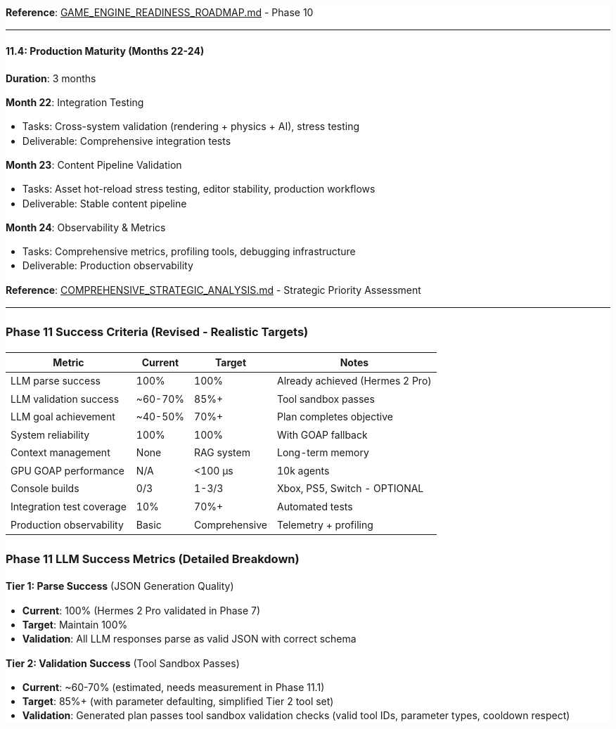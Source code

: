 **Reference**: [GAME_ENGINE_READINESS_ROADMAP.md](../GAME_ENGINE_READINESS_ROADMAP.md) - Phase 10

---

#### 11.4: Production Maturity (Months 22-24)
**Duration**: 3 months

**Month 22**: Integration Testing
- Tasks: Cross-system validation (rendering + physics + AI), stress testing
- Deliverable: Comprehensive integration tests

**Month 23**: Content Pipeline Validation
- Tasks: Asset hot-reload stress testing, editor stability, production workflows
- Deliverable: Stable content pipeline

**Month 24**: Observability & Metrics
- Tasks: Comprehensive metrics, profiling tools, debugging infrastructure
- Deliverable: Production observability

**Reference**: [COMPREHENSIVE_STRATEGIC_ANALYSIS.md](../COMPREHENSIVE_STRATEGIC_ANALYSIS.md) - Strategic Priority Assessment

---

### Phase 11 Success Criteria (Revised - Realistic Targets)

| Metric | Current | Target | Notes |
|--------|---------|--------|-------|
| LLM parse success | 100% | 100% | Already achieved (Hermes 2 Pro) |
| LLM validation success | ~60-70% | 85%+ | Tool sandbox passes |
| LLM goal achievement | ~40-50% | 70%+ | Plan completes objective |
| System reliability | 100% | 100% | With GOAP fallback |
| Context management | None | RAG system | Long-term memory |
| GPU GOAP performance | N/A | <100 µs | 10k agents |
| Console builds | 0/3 | 1-3/3 | Xbox, PS5, Switch - OPTIONAL |
| Integration test coverage | 10% | 70%+ | Automated tests |
| Production observability | Basic | Comprehensive | Telemetry + profiling |

### Phase 11 LLM Success Metrics (Detailed Breakdown)

**Tier 1: Parse Success** (JSON Generation Quality)
- **Current**: 100% (Hermes 2 Pro validated in Phase 7)
- **Target**: Maintain 100%
- **Validation**: All LLM responses parse as valid JSON with correct schema

**Tier 2: Validation Success** (Tool Sandbox Passes)
- **Current**: ~60-70% (estimated, needs measurement in Phase 11.1)
- **Target**: 85%+ (with parameter defaulting, simplified Tier 2 tool set)
- **Validation**: Generated plan passes tool sandbox validation checks (valid tool IDs, parameter types, cooldown respect)
